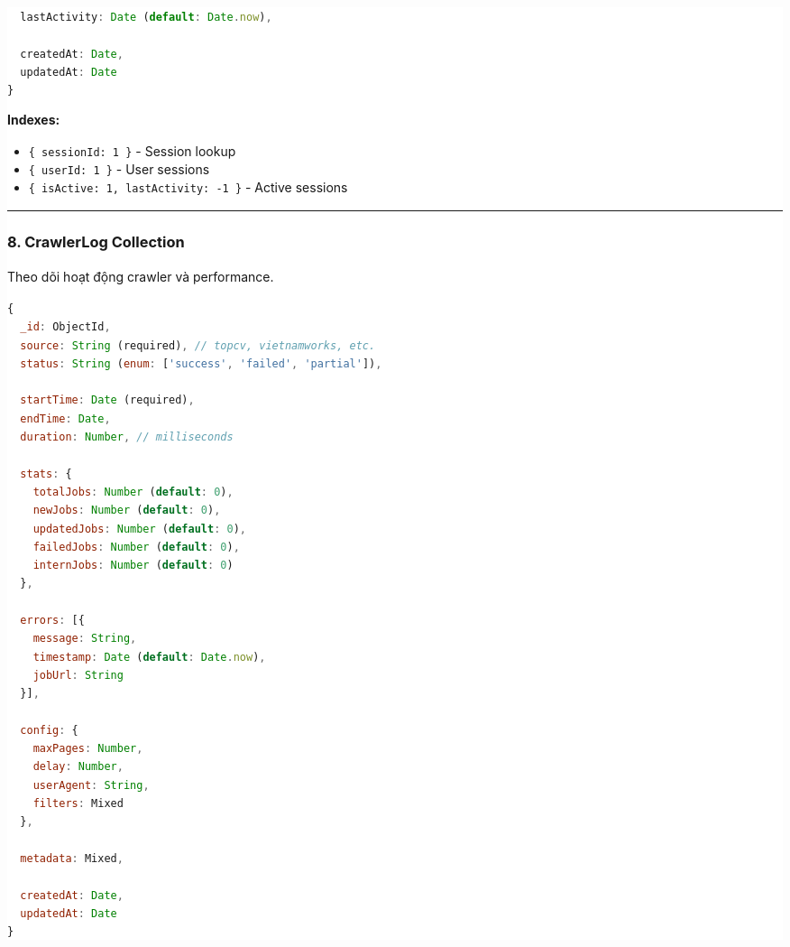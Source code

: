 ```javascript
  lastActivity: Date (default: Date.now),
  
  createdAt: Date,
  updatedAt: Date
}
```

**Indexes:**
- `{ sessionId: 1 }` - Session lookup
- `{ userId: 1 }` - User sessions
- `{ isActive: 1, lastActivity: -1 }` - Active sessions

---

### **8. CrawlerLog Collection**
Theo dõi hoạt động crawler và performance.

```javascript
{
  _id: ObjectId,
  source: String (required), // topcv, vietnamworks, etc.
  status: String (enum: ['success', 'failed', 'partial']),
  
  startTime: Date (required),
  endTime: Date,
  duration: Number, // milliseconds
  
  stats: {
    totalJobs: Number (default: 0),
    newJobs: Number (default: 0),
    updatedJobs: Number (default: 0),
    failedJobs: Number (default: 0),
    internJobs: Number (default: 0)
  },
  
  errors: [{
    message: String,
    timestamp: Date (default: Date.now),
    jobUrl: String
  }],
  
  config: {
    maxPages: Number,
    delay: Number,
    userAgent: String,
    filters: Mixed
  },
  
  metadata: Mixed,
  
  createdAt: Date,
  updatedAt: Date
}
```
